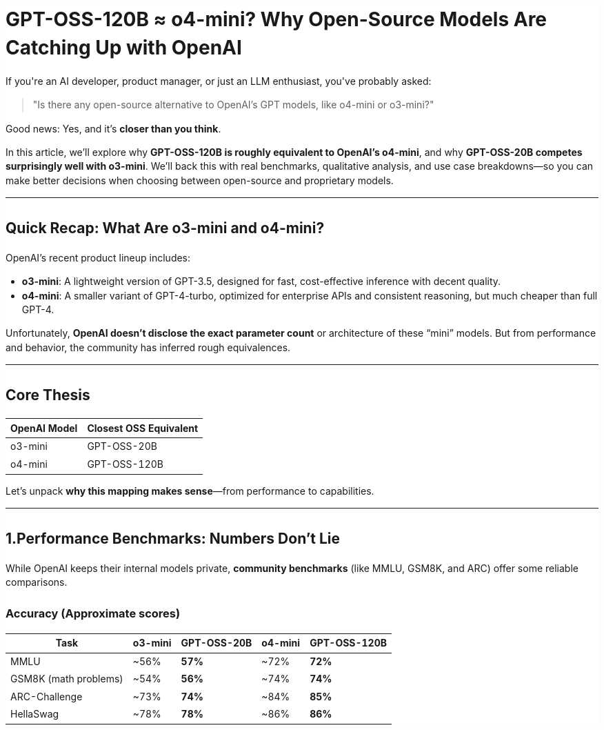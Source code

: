 # GPT-OSS-120B ≈ o4-mini? Why Open-Source Models Are Catching Up with OpenAI

If you're an AI developer, product manager, or just an LLM enthusiast, you've probably asked:

> "Is there any open-source alternative to OpenAI’s GPT models, like o4-mini or o3-mini?"

Good news: Yes, and it’s **closer than you think**.

In this article, we’ll explore why **GPT-OSS-120B is roughly equivalent to OpenAI’s o4-mini**, and why **GPT-OSS-20B competes surprisingly well with o3-mini**. We’ll back this with real benchmarks, qualitative analysis, and use case breakdowns—so you can make better decisions when choosing between open-source and proprietary models.

---

## Quick Recap: What Are o3-mini and o4-mini?

OpenAI’s recent product lineup includes:

- **o3-mini**: A lightweight version of GPT-3.5, designed for fast, cost-effective inference with decent quality.
- **o4-mini**: A smaller variant of GPT-4-turbo, optimized for enterprise APIs and consistent reasoning, but much cheaper than full GPT-4.

Unfortunately, **OpenAI doesn’t disclose the exact parameter count** or architecture of these “mini” models. But from performance and behavior, the community has inferred rough equivalences.

---

## Core Thesis

| OpenAI Model | Closest OSS Equivalent |
| ------------ | ---------------------- |
| o3-mini      | GPT-OSS-20B            |
| o4-mini      | GPT-OSS-120B           |

Let’s unpack **why this mapping makes sense**—from performance to capabilities.

---

## 1.Performance Benchmarks: Numbers Don’t Lie

While OpenAI keeps their internal models private, **community benchmarks** (like MMLU, GSM8K, and ARC) offer some reliable comparisons.

### Accuracy (Approximate scores)

| Task                  | o3-mini | GPT-OSS-20B | o4-mini | GPT-OSS-120B |
| --------------------- | ------- | ----------- | ------- | ------------ |
| MMLU                  | ~56%    | **57%**     | ~72%    | **72%**      |
| GSM8K (math problems) | ~54%    | **56%**     | ~74%    | **74%**      |
| ARC-Challenge         | ~73%    | **74%**     | ~84%    | **85%**      |
| HellaSwag             | ~78%    | **78%**     | ~86%    | **86%**      |
